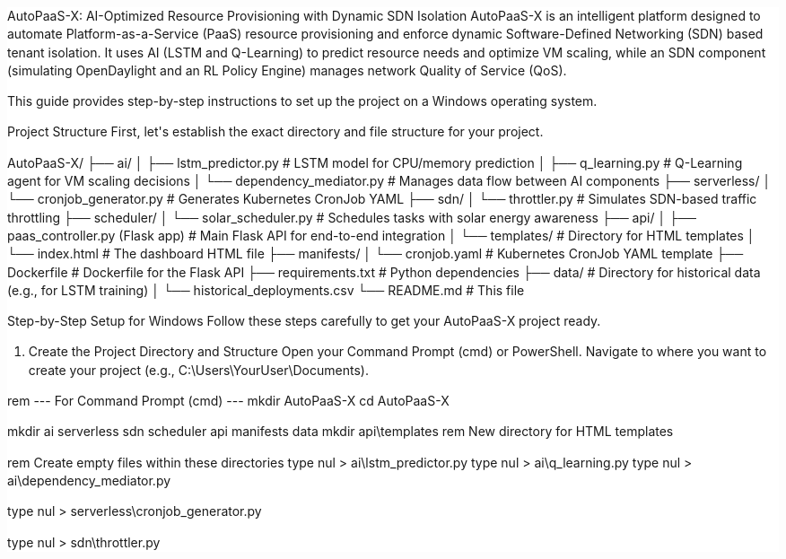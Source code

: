 AutoPaaS-X: AI-Optimized Resource Provisioning with Dynamic SDN Isolation
AutoPaaS-X is an intelligent platform designed to automate Platform-as-a-Service (PaaS) resource provisioning and enforce dynamic Software-Defined Networking (SDN) based tenant isolation. It uses AI (LSTM and Q-Learning) to predict resource needs and optimize VM scaling, while an SDN component (simulating OpenDaylight and an RL Policy Engine) manages network Quality of Service (QoS).

This guide provides step-by-step instructions to set up the project on a Windows operating system.

Project Structure
First, let's establish the exact directory and file structure for your project.

AutoPaaS-X/
├── ai/
│   ├── lstm_predictor.py           # LSTM model for CPU/memory prediction
│   ├── q_learning.py               # Q-Learning agent for VM scaling decisions
│   └── dependency_mediator.py      # Manages data flow between AI components
├── serverless/
│   └── cronjob_generator.py        # Generates Kubernetes CronJob YAML
├── sdn/
│   └── throttler.py                # Simulates SDN-based traffic throttling
├── scheduler/
│   └── solar_scheduler.py          # Schedules tasks with solar energy awareness
├── api/
│   ├── paas_controller.py (Flask app) # Main Flask API for end-to-end integration
│   └── templates/                  # Directory for HTML templates
│       └── index.html              # The dashboard HTML file
├── manifests/
│   └── cronjob.yaml                # Kubernetes CronJob YAML template
├── Dockerfile                      # Dockerfile for the Flask API
├── requirements.txt                # Python dependencies
├── data/                           # Directory for historical data (e.g., for LSTM training)
│   └── historical_deployments.csv
└── README.md                       # This file

Step-by-Step Setup for Windows
Follow these steps carefully to get your AutoPaaS-X project ready.

1. Create the Project Directory and Structure
Open your Command Prompt (cmd) or PowerShell. Navigate to where you want to create your project (e.g., C:\Users\YourUser\Documents).

rem --- For Command Prompt (cmd) ---
mkdir AutoPaaS-X
cd AutoPaaS-X

mkdir ai serverless sdn scheduler api manifests data
mkdir api\templates  rem New directory for HTML templates

rem Create empty files within these directories
type nul > ai\lstm_predictor.py
type nul > ai\q_learning.py
type nul > ai\dependency_mediator.py

type nul > serverless\cronjob_generator.py

type nul > sdn\throttler.py
